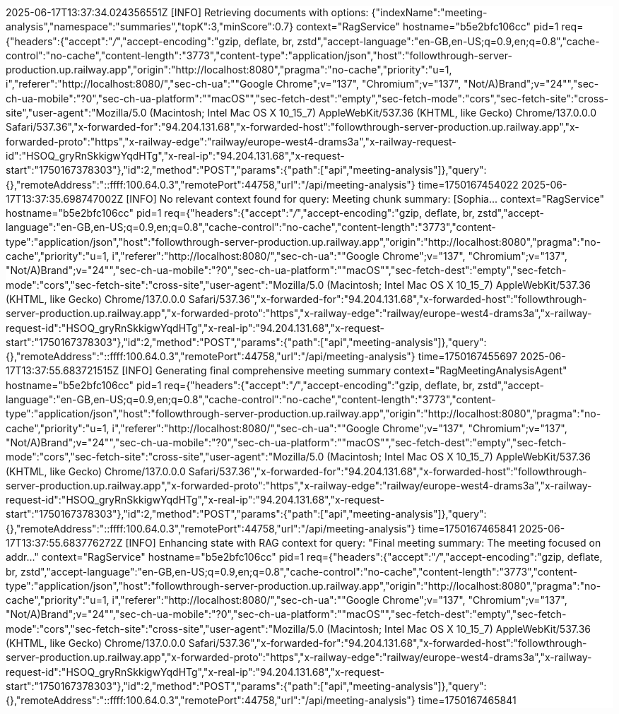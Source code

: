 2025-06-17T13:37:34.024356551Z [INFO] Retrieving documents with options: {"indexName":"meeting-analysis","namespace":"summaries","topK":3,"minScore":0.7} context="RagService" hostname="b5e2bfc106cc" pid=1 req={"headers":{"accept":"*/*","accept-encoding":"gzip, deflate, br, zstd","accept-language":"en-GB,en-US;q=0.9,en;q=0.8","cache-control":"no-cache","content-length":"3773","content-type":"application/json","host":"followthrough-server-production.up.railway.app","origin":"http://localhost:8080","pragma":"no-cache","priority":"u=1, i","referer":"http://localhost:8080/","sec-ch-ua":"\"Google Chrome\";v=\"137\", \"Chromium\";v=\"137\", \"Not/A)Brand\";v=\"24\"","sec-ch-ua-mobile":"?0","sec-ch-ua-platform":"\"macOS\"","sec-fetch-dest":"empty","sec-fetch-mode":"cors","sec-fetch-site":"cross-site","user-agent":"Mozilla/5.0 (Macintosh; Intel Mac OS X 10_15_7) AppleWebKit/537.36 (KHTML, like Gecko) Chrome/137.0.0.0 Safari/537.36","x-forwarded-for":"94.204.131.68","x-forwarded-host":"followthrough-server-production.up.railway.app","x-forwarded-proto":"https","x-railway-edge":"railway/europe-west4-drams3a","x-railway-request-id":"HSOQ_gryRnSkkigwYqdHTg","x-real-ip":"94.204.131.68","x-request-start":"1750167378303"},"id":2,"method":"POST","params":{"path":["api","meeting-analysis"]},"query":{},"remoteAddress":"::ffff:100.64.0.3","remotePort":44758,"url":"/api/meeting-analysis"} time=1750167454022
2025-06-17T13:37:35.698747002Z [INFO] No relevant context found for query: Meeting chunk summary: [Sophia... context="RagService" hostname="b5e2bfc106cc" pid=1 req={"headers":{"accept":"*/*","accept-encoding":"gzip, deflate, br, zstd","accept-language":"en-GB,en-US;q=0.9,en;q=0.8","cache-control":"no-cache","content-length":"3773","content-type":"application/json","host":"followthrough-server-production.up.railway.app","origin":"http://localhost:8080","pragma":"no-cache","priority":"u=1, i","referer":"http://localhost:8080/","sec-ch-ua":"\"Google Chrome\";v=\"137\", \"Chromium\";v=\"137\", \"Not/A)Brand\";v=\"24\"","sec-ch-ua-mobile":"?0","sec-ch-ua-platform":"\"macOS\"","sec-fetch-dest":"empty","sec-fetch-mode":"cors","sec-fetch-site":"cross-site","user-agent":"Mozilla/5.0 (Macintosh; Intel Mac OS X 10_15_7) AppleWebKit/537.36 (KHTML, like Gecko) Chrome/137.0.0.0 Safari/537.36","x-forwarded-for":"94.204.131.68","x-forwarded-host":"followthrough-server-production.up.railway.app","x-forwarded-proto":"https","x-railway-edge":"railway/europe-west4-drams3a","x-railway-request-id":"HSOQ_gryRnSkkigwYqdHTg","x-real-ip":"94.204.131.68","x-request-start":"1750167378303"},"id":2,"method":"POST","params":{"path":["api","meeting-analysis"]},"query":{},"remoteAddress":"::ffff:100.64.0.3","remotePort":44758,"url":"/api/meeting-analysis"} time=1750167455697
2025-06-17T13:37:55.683721515Z [INFO] Generating final comprehensive meeting summary context="RagMeetingAnalysisAgent" hostname="b5e2bfc106cc" pid=1 req={"headers":{"accept":"*/*","accept-encoding":"gzip, deflate, br, zstd","accept-language":"en-GB,en-US;q=0.9,en;q=0.8","cache-control":"no-cache","content-length":"3773","content-type":"application/json","host":"followthrough-server-production.up.railway.app","origin":"http://localhost:8080","pragma":"no-cache","priority":"u=1, i","referer":"http://localhost:8080/","sec-ch-ua":"\"Google Chrome\";v=\"137\", \"Chromium\";v=\"137\", \"Not/A)Brand\";v=\"24\"","sec-ch-ua-mobile":"?0","sec-ch-ua-platform":"\"macOS\"","sec-fetch-dest":"empty","sec-fetch-mode":"cors","sec-fetch-site":"cross-site","user-agent":"Mozilla/5.0 (Macintosh; Intel Mac OS X 10_15_7) AppleWebKit/537.36 (KHTML, like Gecko) Chrome/137.0.0.0 Safari/537.36","x-forwarded-for":"94.204.131.68","x-forwarded-host":"followthrough-server-production.up.railway.app","x-forwarded-proto":"https","x-railway-edge":"railway/europe-west4-drams3a","x-railway-request-id":"HSOQ_gryRnSkkigwYqdHTg","x-real-ip":"94.204.131.68","x-request-start":"1750167378303"},"id":2,"method":"POST","params":{"path":["api","meeting-analysis"]},"query":{},"remoteAddress":"::ffff:100.64.0.3","remotePort":44758,"url":"/api/meeting-analysis"} time=1750167465841
2025-06-17T13:37:55.683776272Z [INFO] Enhancing state with RAG context for query: "Final meeting summary: The meeting focused on addr..." context="RagService" hostname="b5e2bfc106cc" pid=1 req={"headers":{"accept":"*/*","accept-encoding":"gzip, deflate, br, zstd","accept-language":"en-GB,en-US;q=0.9,en;q=0.8","cache-control":"no-cache","content-length":"3773","content-type":"application/json","host":"followthrough-server-production.up.railway.app","origin":"http://localhost:8080","pragma":"no-cache","priority":"u=1, i","referer":"http://localhost:8080/","sec-ch-ua":"\"Google Chrome\";v=\"137\", \"Chromium\";v=\"137\", \"Not/A)Brand\";v=\"24\"","sec-ch-ua-mobile":"?0","sec-ch-ua-platform":"\"macOS\"","sec-fetch-dest":"empty","sec-fetch-mode":"cors","sec-fetch-site":"cross-site","user-agent":"Mozilla/5.0 (Macintosh; Intel Mac OS X 10_15_7) AppleWebKit/537.36 (KHTML, like Gecko) Chrome/137.0.0.0 Safari/537.36","x-forwarded-for":"94.204.131.68","x-forwarded-host":"followthrough-server-production.up.railway.app","x-forwarded-proto":"https","x-railway-edge":"railway/europe-west4-drams3a","x-railway-request-id":"HSOQ_gryRnSkkigwYqdHTg","x-real-ip":"94.204.131.68","x-request-start":"1750167378303"},"id":2,"method":"POST","params":{"path":["api","meeting-analysis"]},"query":{},"remoteAddress":"::ffff:100.64.0.3","remotePort":44758,"url":"/api/meeting-analysis"} time=1750167465841